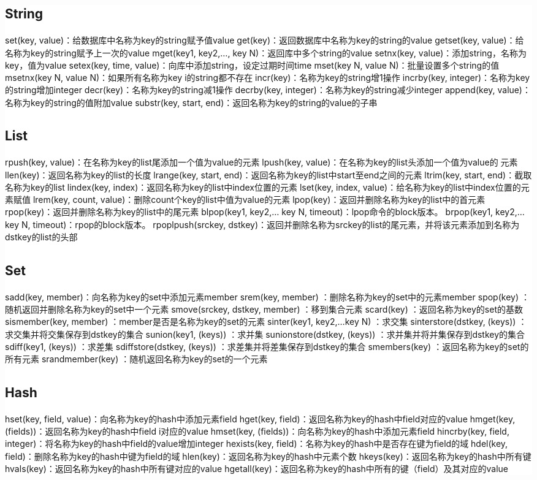 ## String
set(key, value)：给数据库中名称为key的string赋予值value
get(key)：返回数据库中名称为key的string的value
getset(key, value)：给名称为key的string赋予上一次的value
mget(key1, key2,…, key N)：返回库中多个string的value
setnx(key, value)：添加string，名称为key，值为value
setex(key, time, value)：向库中添加string，设定过期时间time
mset(key N, value N)：批量设置多个string的值
msetnx(key N, value N)：如果所有名称为key i的string都不存在
incr(key)：名称为key的string增1操作
incrby(key, integer)：名称为key的string增加integer
decr(key)：名称为key的string减1操作
decrby(key, integer)：名称为key的string减少integer
append(key, value)：名称为key的string的值附加value
substr(key, start, end)：返回名称为key的string的value的子串

## List 
rpush(key, value)：在名称为key的list尾添加一个值为value的元素
lpush(key, value)：在名称为key的list头添加一个值为value的 元素
llen(key)：返回名称为key的list的长度
lrange(key, start, end)：返回名称为key的list中start至end之间的元素
ltrim(key, start, end)：截取名称为key的list
lindex(key, index)：返回名称为key的list中index位置的元素
lset(key, index, value)：给名称为key的list中index位置的元素赋值
lrem(key, count, value)：删除count个key的list中值为value的元素
lpop(key)：返回并删除名称为key的list中的首元素
rpop(key)：返回并删除名称为key的list中的尾元素
blpop(key1, key2,… key N, timeout)：lpop命令的block版本。
brpop(key1, key2,… key N, timeout)：rpop的block版本。
rpoplpush(srckey, dstkey)：返回并删除名称为srckey的list的尾元素，并将该元素添加到名称为dstkey的list的头部

## Set
sadd(key, member)：向名称为key的set中添加元素member
srem(key, member) ：删除名称为key的set中的元素member
spop(key) ：随机返回并删除名称为key的set中一个元素
smove(srckey, dstkey, member) ：移到集合元素
scard(key) ：返回名称为key的set的基数
sismember(key, member) ：member是否是名称为key的set的元素
sinter(key1, key2,…key N) ：求交集
sinterstore(dstkey, (keys)) ：求交集并将交集保存到dstkey的集合
sunion(key1, (keys)) ：求并集
sunionstore(dstkey, (keys)) ：求并集并将并集保存到dstkey的集合
sdiff(key1, (keys)) ：求差集
sdiffstore(dstkey, (keys)) ：求差集并将差集保存到dstkey的集合
smembers(key) ：返回名称为key的set的所有元素
srandmember(key) ：随机返回名称为key的set的一个元素

## Hash
hset(key, field, value)：向名称为key的hash中添加元素field
hget(key, field)：返回名称为key的hash中field对应的value
hmget(key, (fields))：返回名称为key的hash中field i对应的value
hmset(key, (fields))：向名称为key的hash中添加元素field 
hincrby(key, field, integer)：将名称为key的hash中field的value增加integer
hexists(key, field)：名称为key的hash中是否存在键为field的域
hdel(key, field)：删除名称为key的hash中键为field的域
hlen(key)：返回名称为key的hash中元素个数
hkeys(key)：返回名称为key的hash中所有键
hvals(key)：返回名称为key的hash中所有键对应的value
hgetall(key)：返回名称为key的hash中所有的键（field）及其对应的value
